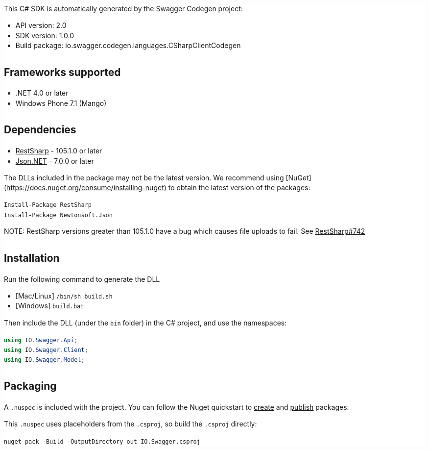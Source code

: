 This C# SDK is automatically generated by the [Swagger Codegen](https://github.com/swagger-api/swagger-codegen) project:

- API version: 2.0
- SDK version: 1.0.0
- Build package: io.swagger.codegen.languages.CSharpClientCodegen

<a name="frameworks-supported"></a>
## Frameworks supported
- .NET 4.0 or later
- Windows Phone 7.1 (Mango)

<a name="dependencies"></a>
## Dependencies
- [RestSharp](https://www.nuget.org/packages/RestSharp) - 105.1.0 or later
- [Json.NET](https://www.nuget.org/packages/Newtonsoft.Json/) - 7.0.0 or later

The DLLs included in the package may not be the latest version. We recommend using [NuGet] (https://docs.nuget.org/consume/installing-nuget) to obtain the latest version of the packages:
```
Install-Package RestSharp
Install-Package Newtonsoft.Json
```

NOTE: RestSharp versions greater than 105.1.0 have a bug which causes file uploads to fail. See [RestSharp#742](https://github.com/restsharp/RestSharp/issues/742)

<a name="installation"></a>
## Installation
Run the following command to generate the DLL
- [Mac/Linux] `/bin/sh build.sh`
- [Windows] `build.bat`

Then include the DLL (under the `bin` folder) in the C# project, and use the namespaces:
```csharp
using IO.Swagger.Api;
using IO.Swagger.Client;
using IO.Swagger.Model;
```

<a name="packaging"></a>
## Packaging

A `.nuspec` is included with the project. You can follow the Nuget quickstart to [create](https://docs.microsoft.com/en-us/nuget/quickstart/create-and-publish-a-package#create-the-package) and [publish](https://docs.microsoft.com/en-us/nuget/quickstart/create-and-publish-a-package#publish-the-package) packages.

This `.nuspec` uses placeholders from the `.csproj`, so build the `.csproj` directly:

```
nuget pack -Build -OutputDirectory out IO.Swagger.csproj
```
